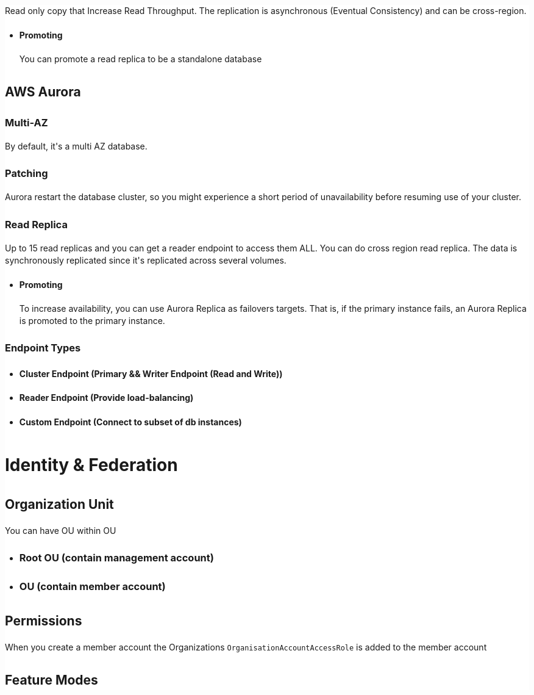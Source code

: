 Read only copy that Increase Read Throughput. The replication is asynchronous (Eventual Consistency) and can be cross-region.

* #### Promoting

  You can promote a read replica to be a standalone database

## AWS Aurora

### Multi-AZ

By default, it's a multi AZ database.

### Patching

Aurora restart the database cluster, so you might experience a short period of unavailability before resuming use of your cluster.

### Read Replica

Up to 15 read replicas and you can get a reader endpoint to access them ALL. You can do cross region read replica. The data is synchronously replicated since it's replicated across several volumes.

* #### Promoting

  To increase availability, you can use Aurora Replica as failovers targets. That is, if the primary instance fails, an Aurora Replica is promoted to the primary instance.

### Endpoint Types

* #### Cluster Endpoint (Primary && Writer Endpoint (Read and Write))

* #### Reader Endpoint (Provide load-balancing)

* #### Custom Endpoint (Connect to subset of db instances)

# Identity & Federation

## Organization Unit

You can have OU within OU

* ### Root OU (contain management account)

* ### OU (contain member account)

## Permissions

When you create a member account the Organizations `OrganisationAccountAccessRole` is added to the member account 

## Feature Modes
